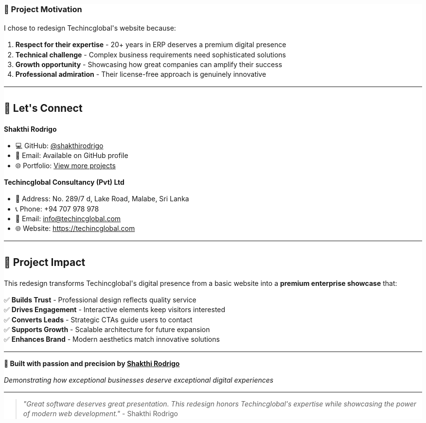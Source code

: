 ### 🎯 Project Motivation

I chose to redesign Techincglobal's website because:
1. **Respect for their expertise** - 20+ years in ERP deserves a premium digital presence
2. **Technical challenge** - Complex business requirements need sophisticated solutions
3. **Growth opportunity** - Showcasing how great companies can amplify their success
4. **Professional admiration** - Their license-free approach is genuinely innovative

---

## 🤝 Let's Connect

**Shakthi Rodrigo**
- 💻 GitHub: [@shakthirodrigo](https://github.com/shakthirodrigo)
- 📧 Email: Available on GitHub profile
- 🌐 Portfolio: [View more projects](https://github.com/shakthirodrigo)

**Techincglobal Consultancy (Pvt) Ltd**
- 📍 Address: No. 289/7 d, Lake Road, Malabe, Sri Lanka
- 📞 Phone: +94 707 978 978
- 📧 Email: info@techincglobal.com
- 🌐 Website: https://techincglobal.com

---

## 🎊 Project Impact

This redesign transforms Techincglobal's digital presence from a basic website into a **premium enterprise showcase** that:

✅ **Builds Trust** - Professional design reflects quality service  
✅ **Drives Engagement** - Interactive elements keep visitors interested  
✅ **Converts Leads** - Strategic CTAs guide users to contact  
✅ **Supports Growth** - Scalable architecture for future expansion  
✅ **Enhances Brand** - Modern aesthetics match innovative solutions  

---

**🚀 Built with passion and precision by [Shakthi Rodrigo](https://github.com/shakthirodrigo)**

*Demonstrating how exceptional businesses deserve exceptional digital experiences*

---

> *"Great software deserves great presentation. This redesign honors Techincglobal's expertise while showcasing the power of modern web development."* - Shakthi Rodrigo
